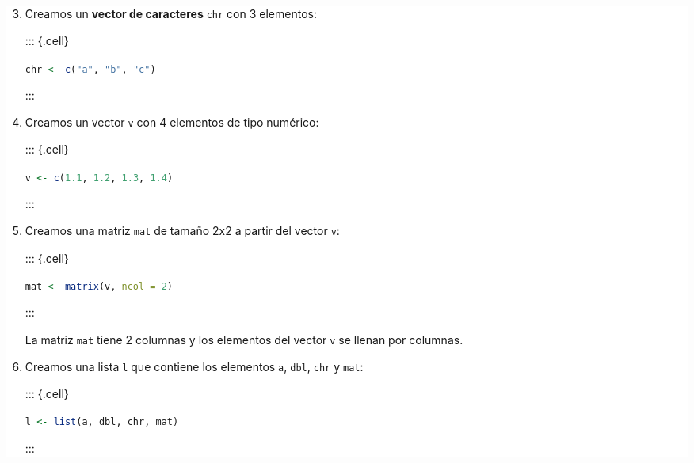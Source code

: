 




3.  Creamos un **vector de caracteres** `chr` con 3 elementos:






    ::: {.cell}
    
    ```{.r .cell-code}
    chr <- c("a", "b", "c")
    ```
    :::






4.  Creamos un vector `v` con 4 elementos de tipo numérico:






    ::: {.cell}
    
    ```{.r .cell-code}
    v <- c(1.1, 1.2, 1.3, 1.4)
    ```
    :::






5.  Creamos una matriz `mat` de tamaño 2x2 a partir del vector `v`:






    ::: {.cell}
    
    ```{.r .cell-code}
    mat <- matrix(v, ncol = 2)
    ```
    :::






    La matriz `mat` tiene 2 columnas y los elementos del vector `v` se llenan por columnas.

6.  Creamos una lista `l` que contiene los elementos `a`, `dbl`, `chr` y `mat`:






    ::: {.cell}
    
    ```{.r .cell-code}
    l <- list(a, dbl, chr, mat)
    ```
    :::
